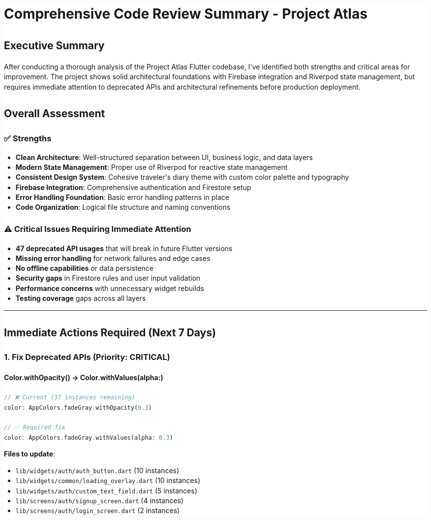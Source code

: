 # Comprehensive Code Review Summary - Project Atlas

## Executive Summary

After conducting a thorough analysis of the Project Atlas Flutter codebase, I've identified both strengths and critical areas for improvement. The project shows solid architectural foundations with Firebase integration and Riverpod state management, but requires immediate attention to deprecated APIs and architectural refinements before production deployment.

## Overall Assessment

### ✅ **Strengths**
- **Clean Architecture**: Well-structured separation between UI, business logic, and data layers
- **Modern State Management**: Proper use of Riverpod for reactive state management
- **Consistent Design System**: Cohesive traveler's diary theme with custom color palette and typography
- **Firebase Integration**: Comprehensive authentication and Firestore setup
- **Error Handling Foundation**: Basic error handling patterns in place
- **Code Organization**: Logical file structure and naming conventions

### ⚠️ **Critical Issues Requiring Immediate Attention**
- **47 deprecated API usages** that will break in future Flutter versions
- **Missing error handling** for network failures and edge cases
- **No offline capabilities** or data persistence
- **Security gaps** in Firestore rules and user input validation
- **Performance concerns** with unnecessary widget rebuilds
- **Testing coverage** gaps across all layers

---

## Immediate Actions Required (Next 7 Days)

### 1. **Fix Deprecated APIs (Priority: CRITICAL)**

#### Color.withOpacity() → Color.withValues(alpha:)
```dart
// ❌ Current (37 instances remaining)
color: AppColors.fadeGray.withOpacity(0.3)

// ✅ Required fix
color: AppColors.fadeGray.withValues(alpha: 0.3)
```

**Files to update**:
- `lib/widgets/auth/auth_button.dart` (10 instances)
- `lib/widgets/common/loading_overlay.dart` (10 instances)
- `lib/widgets/auth/custom_text_field.dart` (5 instances)
- `lib/screens/auth/signup_screen.dart` (4 instances)
- `lib/screens/auth/login_screen.dart` (2 instances)
